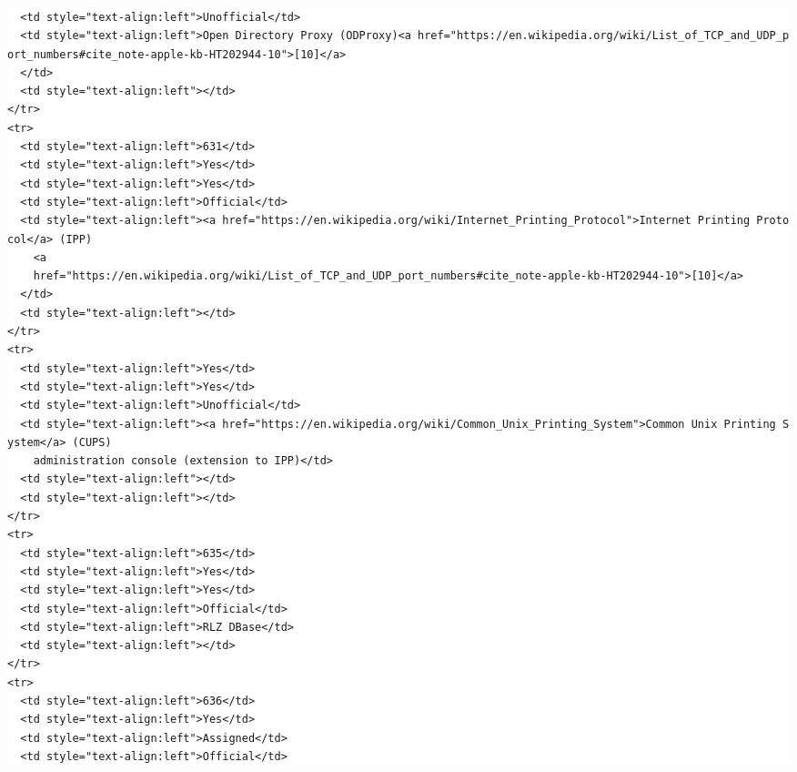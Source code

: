       <td style="text-align:left">Unofficial</td>
      <td style="text-align:left">Open Directory Proxy (ODProxy)<a href="https://en.wikipedia.org/wiki/List_of_TCP_and_UDP_port_numbers#cite_note-apple-kb-HT202944-10">[10]</a>
      </td>
      <td style="text-align:left"></td>
    </tr>
    <tr>
      <td style="text-align:left">631</td>
      <td style="text-align:left">Yes</td>
      <td style="text-align:left">Yes</td>
      <td style="text-align:left">Official</td>
      <td style="text-align:left"><a href="https://en.wikipedia.org/wiki/Internet_Printing_Protocol">Internet Printing Protocol</a> (IPP)
        <a
        href="https://en.wikipedia.org/wiki/List_of_TCP_and_UDP_port_numbers#cite_note-apple-kb-HT202944-10">[10]</a>
      </td>
      <td style="text-align:left"></td>
    </tr>
    <tr>
      <td style="text-align:left">Yes</td>
      <td style="text-align:left">Yes</td>
      <td style="text-align:left">Unofficial</td>
      <td style="text-align:left"><a href="https://en.wikipedia.org/wiki/Common_Unix_Printing_System">Common Unix Printing System</a> (CUPS)
        administration console (extension to IPP)</td>
      <td style="text-align:left"></td>
      <td style="text-align:left"></td>
    </tr>
    <tr>
      <td style="text-align:left">635</td>
      <td style="text-align:left">Yes</td>
      <td style="text-align:left">Yes</td>
      <td style="text-align:left">Official</td>
      <td style="text-align:left">RLZ DBase</td>
      <td style="text-align:left"></td>
    </tr>
    <tr>
      <td style="text-align:left">636</td>
      <td style="text-align:left">Yes</td>
      <td style="text-align:left">Assigned</td>
      <td style="text-align:left">Official</td>
